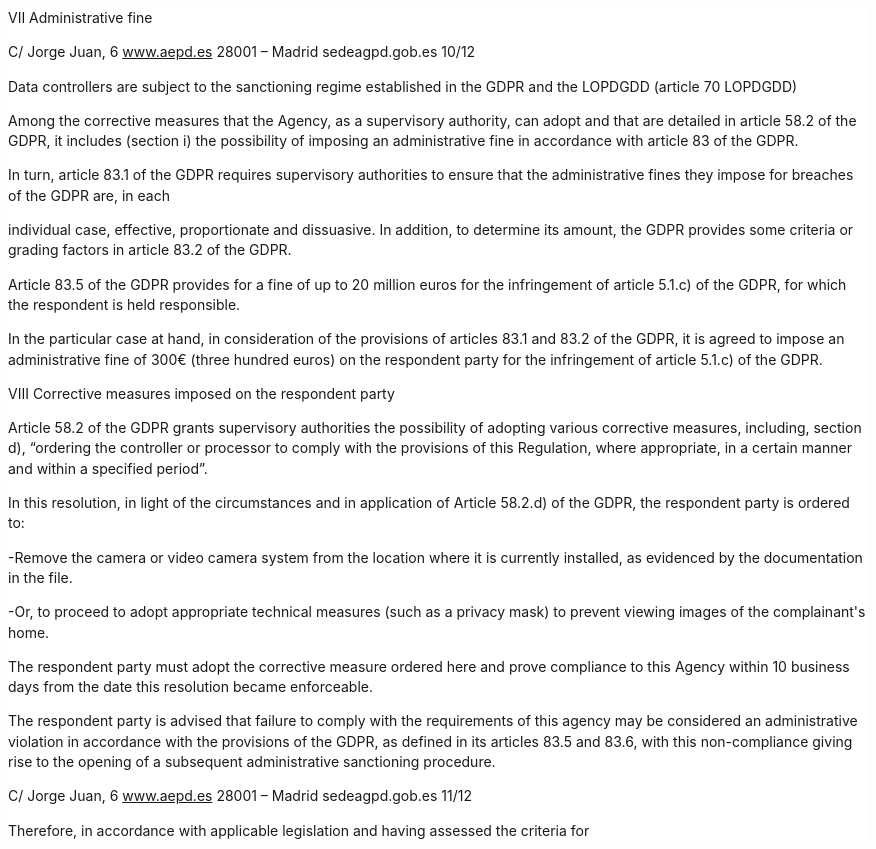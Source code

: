 VII
Administrative fine

C/ Jorge Juan, 6 www.aepd.es
28001 – Madrid sedeagpd.gob.es 10/12

Data controllers are subject to the sanctioning regime
established in the GDPR and the LOPDGDD (article 70 LOPDGDD)

Among the corrective measures that the Agency, as a supervisory authority,
can adopt and that are detailed in article 58.2 of the GDPR, it includes (section i) the
possibility of imposing an administrative fine in accordance with article 83 of the GDPR.

In turn, article 83.1 of the GDPR requires supervisory authorities to ensure that the
administrative fines they impose for breaches of the GDPR are, in each

individual case, effective, proportionate and dissuasive. In addition, to determine its
amount, the GDPR provides some criteria or grading factors in article 83.2 of the
GDPR.

Article 83.5 of the GDPR provides for a fine of up to 20 million euros for the infringement of article 5.1.c) of the GDPR, for which the
respondent is held responsible.

In the particular case at hand, in consideration of the provisions of
articles 83.1 and 83.2 of the GDPR, it is agreed to impose an administrative fine of 300€ (three hundred
euros) on the respondent party for the infringement of article 5.1.c) of the GDPR.

VIII
Corrective measures imposed on the respondent party

Article 58.2 of the GDPR grants supervisory authorities the possibility of adopting
various corrective measures, including, section d), “ordering the controller or
processor to comply with the provisions of this Regulation, where appropriate, in a certain manner
and within a specified period”.

In this resolution, in light of the circumstances and in application of
Article 58.2.d) of the GDPR, the respondent party is ordered to:

-Remove the camera or video camera system from the location where it is
currently installed, as evidenced by the documentation in the file.

-Or, to proceed to adopt appropriate technical measures (such as a
privacy mask) to prevent viewing images of the complainant's home.

The respondent party must adopt the corrective measure ordered here and prove compliance to this Agency within 10 business days from the date this resolution became enforceable.

The respondent party is advised that failure to comply with the requirements of this agency may be considered an administrative violation in accordance with the provisions of the GDPR, as defined in its articles 83.5 and 83.6, with this non-compliance giving rise to the opening of a subsequent administrative sanctioning procedure.

C/ Jorge Juan, 6 www.aepd.es
28001 – Madrid sedeagpd.gob.es 11/12

Therefore, in accordance with applicable legislation and having assessed the criteria for
